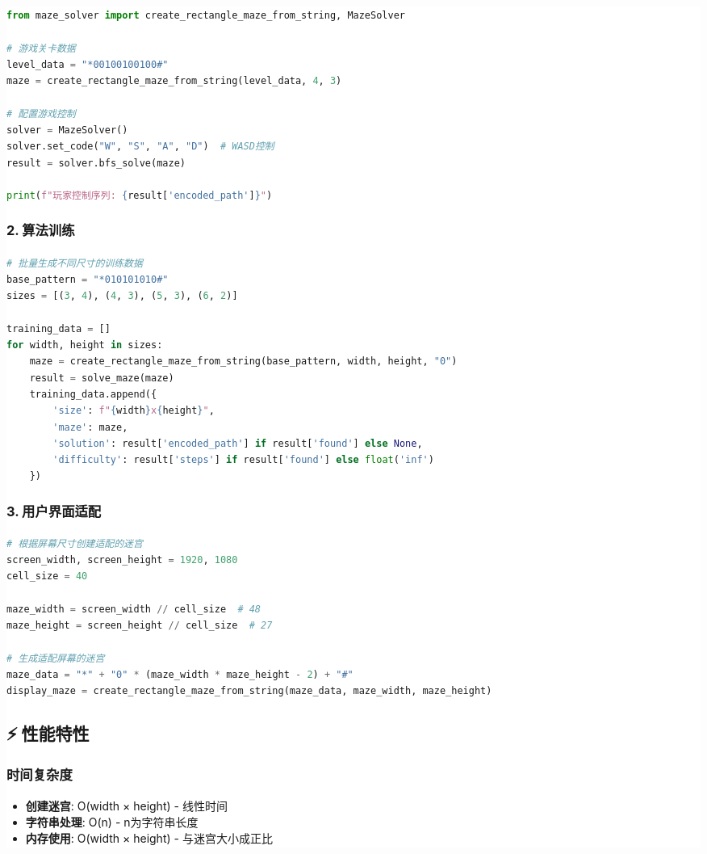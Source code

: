 ```python
from maze_solver import create_rectangle_maze_from_string, MazeSolver

# 游戏关卡数据
level_data = "*00100100100#"
maze = create_rectangle_maze_from_string(level_data, 4, 3)

# 配置游戏控制
solver = MazeSolver()
solver.set_code("W", "S", "A", "D")  # WASD控制
result = solver.bfs_solve(maze)

print(f"玩家控制序列: {result['encoded_path']}")
```

### 2. 算法训练

```python
# 批量生成不同尺寸的训练数据
base_pattern = "*010101010#"
sizes = [(3, 4), (4, 3), (5, 3), (6, 2)]

training_data = []
for width, height in sizes:
    maze = create_rectangle_maze_from_string(base_pattern, width, height, "0")
    result = solve_maze(maze)
    training_data.append({
        'size': f"{width}x{height}",
        'maze': maze,
        'solution': result['encoded_path'] if result['found'] else None,
        'difficulty': result['steps'] if result['found'] else float('inf')
    })
```

### 3. 用户界面适配

```python
# 根据屏幕尺寸创建适配的迷宫
screen_width, screen_height = 1920, 1080
cell_size = 40

maze_width = screen_width // cell_size  # 48
maze_height = screen_height // cell_size  # 27

# 生成适配屏幕的迷宫
maze_data = "*" + "0" * (maze_width * maze_height - 2) + "#"
display_maze = create_rectangle_maze_from_string(maze_data, maze_width, maze_height)
```

## ⚡ 性能特性

### 时间复杂度
- **创建迷宫**: O(width × height) - 线性时间
- **字符串处理**: O(n) - n为字符串长度
- **内存使用**: O(width × height) - 与迷宫大小成正比
